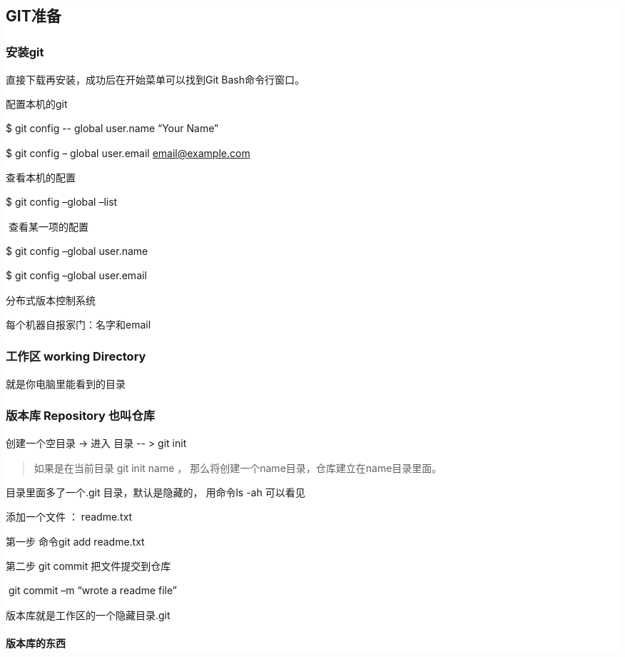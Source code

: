 ## GIT准备

 

 

### 安装git

直接下载再安装，成功后在开始菜单可以找到Git Bash命令行窗口。

 

配置本机的git

$ git config -- global user.name “Your Name” 

$ git config – global user.email [email@example.com](mailto:email@example.com) 

 

查看本机的配置

$ git config –global –list 

​    查看某一项的配置

$ git config –global user.name 

$ git config –global user.email

 

分布式版本控制系统

每个机器自报家门：名字和email

 

### 工作区 working Directory 

就是你电脑里能看到的目录

 

### 版本库 Repository 也叫仓库  

创建一个空目录 -> 进入 目录  -- > git init 

> 如果是在当前目录 git  init  name ， 那么将创建一个name目录，仓库建立在name目录里面。

目录里面多了一个.git 目录，默认是隐藏的， 用命令ls -ah 可以看见  

 

添加一个文件 ： readme.txt 

第一步 命令git add readme.txt 

第二步 git commit 把文件提交到仓库 

​    git commit –m “wrote a readme file” 

 

版本库就是工作区的一个隐藏目录.git

#### 版本库的东西
